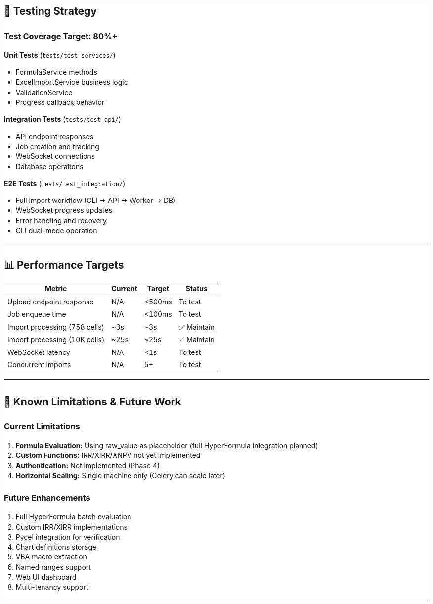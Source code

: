 ## 🧪 Testing Strategy

### Test Coverage Target: 80%+

**Unit Tests** (`tests/test_services/`)
- FormulaService methods
- ExcelImportService business logic
- ValidationService
- Progress callback behavior

**Integration Tests** (`tests/test_api/`)
- API endpoint responses
- Job creation and tracking
- WebSocket connections
- Database operations

**E2E Tests** (`tests/test_integration/`)
- Full import workflow (CLI → API → Worker → DB)
- WebSocket progress updates
- Error handling and recovery
- CLI dual-mode operation

---

## 📊 Performance Targets

| Metric | Current | Target | Status |
|--------|---------|--------|--------|
| Upload endpoint response | N/A | <500ms | To test |
| Job enqueue time | N/A | <100ms | To test |
| Import processing (758 cells) | ~3s | ~3s | ✅ Maintain |
| Import processing (10K cells) | ~25s | ~25s | ✅ Maintain |
| WebSocket latency | N/A | <1s | To test |
| Concurrent imports | N/A | 5+ | To test |

---

## 🐛 Known Limitations & Future Work

### Current Limitations
1. **Formula Evaluation:** Using raw_value as placeholder (full HyperFormula integration planned)
2. **Custom Functions:** IRR/XIRR/XNPV not yet implemented
3. **Authentication:** Not implemented (Phase 4)
4. **Horizontal Scaling:** Single machine only (Celery can scale later)

### Future Enhancements
1. Full HyperFormula batch evaluation
2. Custom IRR/XIRR implementations
3. Pycel integration for verification
4. Chart definitions storage
5. VBA macro extraction
6. Named ranges support
7. Web UI dashboard
8. Multi-tenancy support

---